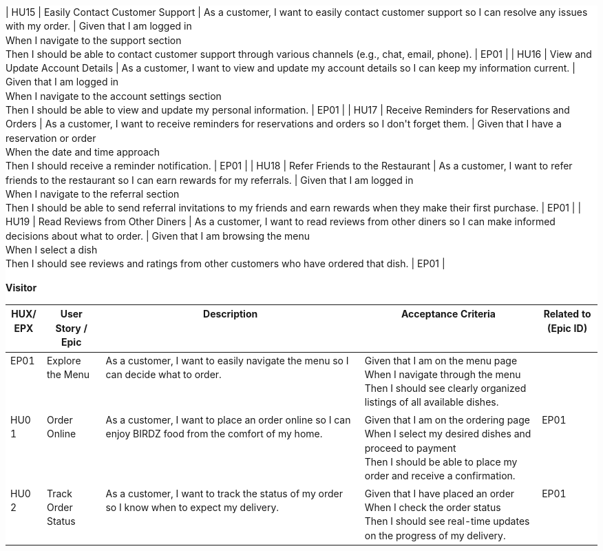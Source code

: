 | HU15    | Easily Contact Customer Support                                  | As a customer, I want to easily contact customer support so I can resolve any issues with my order.                                                                         | Given that I am logged in <br> When I navigate to the support section <br> Then I should be able to contact customer support through various channels (e.g., chat, email, phone).                                                                                                           | EP01                  |
| HU16    | View and Update Account Details                                 | As a customer, I want to view and update my account details so I can keep my information current.                                                                           | Given that I am logged in <br> When I navigate to the account settings section <br> Then I should be able to view and update my personal information.                                                                                                                                 | EP01                  |
| HU17    | Receive Reminders for Reservations and Orders                    | As a customer, I want to receive reminders for reservations and orders so I don't forget them.                                                                              | Given that I have a reservation or order <br> When the date and time approach <br> Then I should receive a reminder notification.                                                                                                                                                    | EP01                  |
| HU18    | Refer Friends to the Restaurant                                 | As a customer, I want to refer friends to the restaurant so I can earn rewards for my referrals.                                                                           | Given that I am logged in <br> When I navigate to the referral section <br> Then I should be able to send referral invitations to my friends and earn rewards when they make their first purchase.                                                                                     | EP01                  |
| HU19    | Read Reviews from Other Diners                                  | As a customer, I want to read reviews from other diners so I can make informed decisions about what to order.                                                              | Given that I am browsing the menu <br> When I select a dish <br> Then I should see reviews and ratings from other customers who have ordered that dish.                                                                                                                              | EP01                  |


**Visitor**

| HUX/EPX | User Story / Epic                                                | Description                                                                                                                                                                | Acceptance Criteria                                                                                                                                                                                                                                                                                                                        | Related to (Epic ID) |
|---------|------------------------------------------------------------------|----------------------------------------------------------------------------------------------------------------------------------------------------------------------------|----------------------------------------------------------------------------------------------------------------------------------------------------------------------------------------------------------------------------------------------------------------------------------------------------------------------------------------|-----------------------|
| EP01    | Explore the Menu                                                 | As a customer, I want to easily navigate the menu so I can decide what to order.                                                                                          | Given that I am on the menu page <br> When I navigate through the menu <br> Then I should see clearly organized listings of all available dishes.                                                                                                                                      |                       |
| HU01    | Order Online                                                     | As a customer, I want to place an order online so I can enjoy BIRDZ food from the comfort of my home.                                                                      | Given that I am on the ordering page <br> When I select my desired dishes and proceed to payment <br> Then I should be able to place my order and receive a confirmation.                                                                                                                | EP01                  |
| HU02    | Track Order Status                                                | As a customer, I want to track the status of my order so I know when to expect my delivery.                                                                                 | Given that I have placed an order <br> When I check the order status <br> Then I should see real-time updates on the progress of my delivery.                                                                                                                                       | EP01                  |